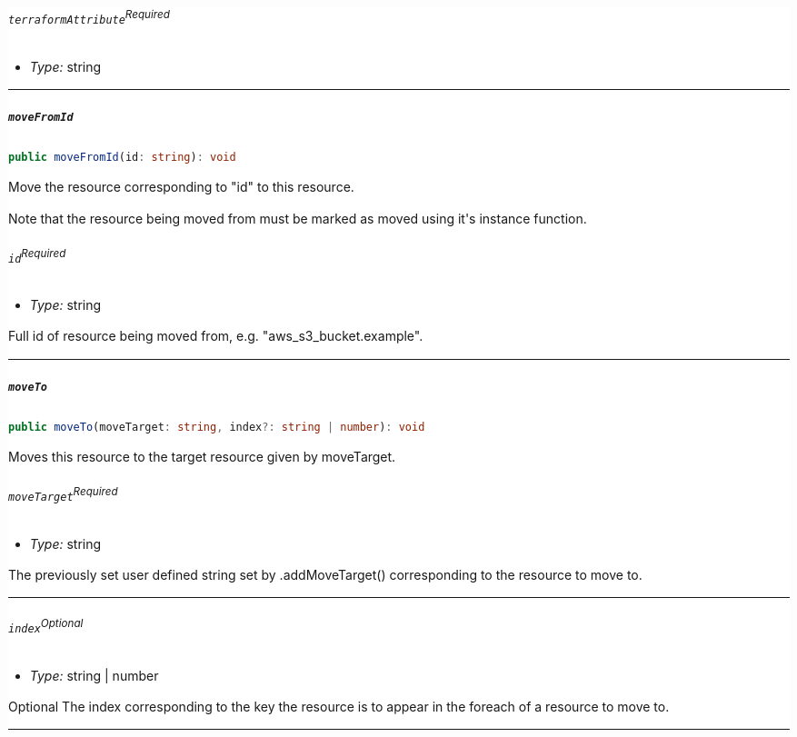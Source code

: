 ###### `terraformAttribute`<sup>Required</sup> <a name="terraformAttribute" id="@cdktf/aws-cdk.redshiftSubnetGroup.RedshiftSubnetGroup.interpolationForAttribute.parameter.terraformAttribute"></a>

- *Type:* string

---

##### `moveFromId` <a name="moveFromId" id="@cdktf/aws-cdk.redshiftSubnetGroup.RedshiftSubnetGroup.moveFromId"></a>

```typescript
public moveFromId(id: string): void
```

Move the resource corresponding to "id" to this resource.

Note that the resource being moved from must be marked as moved using it's instance function.

###### `id`<sup>Required</sup> <a name="id" id="@cdktf/aws-cdk.redshiftSubnetGroup.RedshiftSubnetGroup.moveFromId.parameter.id"></a>

- *Type:* string

Full id of resource being moved from, e.g. "aws_s3_bucket.example".

---

##### `moveTo` <a name="moveTo" id="@cdktf/aws-cdk.redshiftSubnetGroup.RedshiftSubnetGroup.moveTo"></a>

```typescript
public moveTo(moveTarget: string, index?: string | number): void
```

Moves this resource to the target resource given by moveTarget.

###### `moveTarget`<sup>Required</sup> <a name="moveTarget" id="@cdktf/aws-cdk.redshiftSubnetGroup.RedshiftSubnetGroup.moveTo.parameter.moveTarget"></a>

- *Type:* string

The previously set user defined string set by .addMoveTarget() corresponding to the resource to move to.

---

###### `index`<sup>Optional</sup> <a name="index" id="@cdktf/aws-cdk.redshiftSubnetGroup.RedshiftSubnetGroup.moveTo.parameter.index"></a>

- *Type:* string | number

Optional The index corresponding to the key the resource is to appear in the foreach of a resource to move to.

---